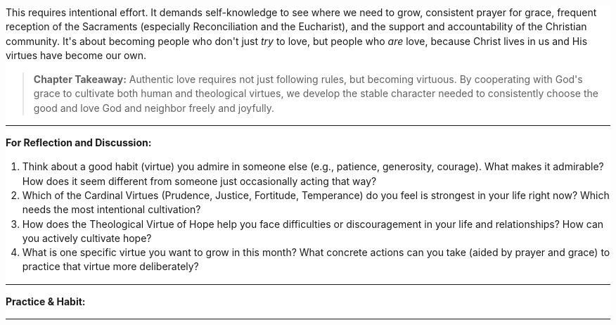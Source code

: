 This requires intentional effort. It demands self-knowledge to see where we need to grow, consistent prayer for grace, frequent reception of the Sacraments (especially Reconciliation and the Eucharist), and the support and accountability of the Christian community. It's about becoming people who don't just *try* to love, but people who *are* love, because Christ lives in us and His virtues have become our own.

> **Chapter Takeaway:** Authentic love requires not just following rules, but becoming virtuous. By cooperating with God's grace to cultivate both human and theological virtues, we develop the stable character needed to consistently choose the good and love God and neighbor freely and joyfully.

---

**For Reflection and Discussion:**

1.  Think about a good habit (virtue) you admire in someone else (e.g., patience, generosity, courage). What makes it admirable? How does it seem different from someone just occasionally acting that way?
2.  Which of the Cardinal Virtues (Prudence, Justice, Fortitude, Temperance) do you feel is strongest in your life right now? Which needs the most intentional cultivation?
3.  How does the Theological Virtue of Hope help you face difficulties or discouragement in your life and relationships? How can you actively cultivate hope?
4.  What is one specific virtue you want to grow in this month? What concrete actions can you take (aided by prayer and grace) to practice that virtue more deliberately?

---

**Practice & Habit:**

---

